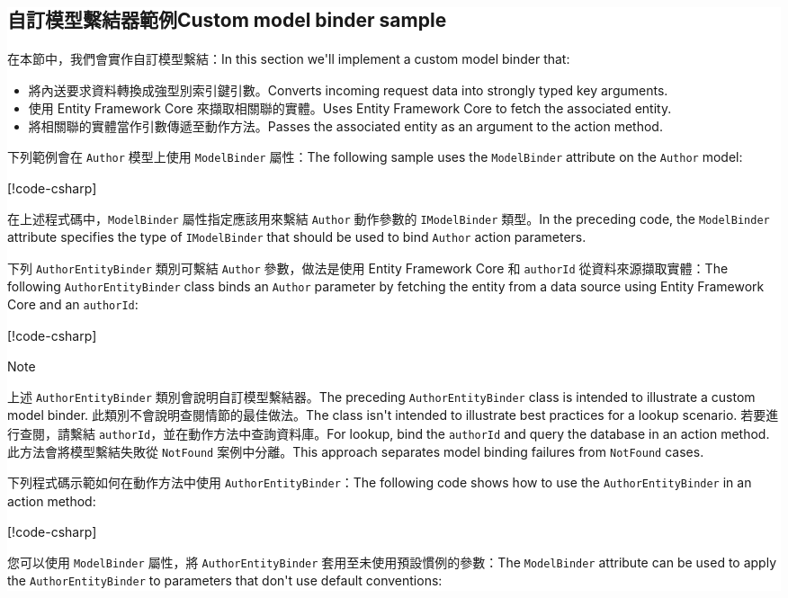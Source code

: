 ## <a name="custom-model-binder-sample"></a><span data-ttu-id="97c86-136">自訂模型繫結器範例</span><span class="sxs-lookup"><span data-stu-id="97c86-136">Custom model binder sample</span></span>

<span data-ttu-id="97c86-137">在本節中，我們會實作自訂模型繫結：</span><span class="sxs-lookup"><span data-stu-id="97c86-137">In this section we'll implement a custom model binder that:</span></span>

- <span data-ttu-id="97c86-138">將內送要求資料轉換成強型別索引鍵引數。</span><span class="sxs-lookup"><span data-stu-id="97c86-138">Converts incoming request data into strongly typed key arguments.</span></span>
- <span data-ttu-id="97c86-139">使用 Entity Framework Core 來擷取相關聯的實體。</span><span class="sxs-lookup"><span data-stu-id="97c86-139">Uses Entity Framework Core to fetch the associated entity.</span></span>
- <span data-ttu-id="97c86-140">將相關聯的實體當作引數傳遞至動作方法。</span><span class="sxs-lookup"><span data-stu-id="97c86-140">Passes the associated entity as an argument to the action method.</span></span>

<span data-ttu-id="97c86-141">下列範例會在 `Author` 模型上使用 `ModelBinder` 屬性：</span><span class="sxs-lookup"><span data-stu-id="97c86-141">The following sample uses the `ModelBinder` attribute on the `Author` model:</span></span>

[!code-csharp[](custom-model-binding/samples/3.x/CustomModelBindingSample/Data/Author.cs?highlight=6)]

<span data-ttu-id="97c86-142">在上述程式碼中，`ModelBinder` 屬性指定應該用來繫結 `Author` 動作參數的 `IModelBinder` 類型。</span><span class="sxs-lookup"><span data-stu-id="97c86-142">In the preceding code, the `ModelBinder` attribute specifies the type of `IModelBinder` that should be used to bind `Author` action parameters.</span></span>

<span data-ttu-id="97c86-143">下列 `AuthorEntityBinder` 類別可繫結 `Author` 參數，做法是使用 Entity Framework Core 和 `authorId` 從資料來源擷取實體：</span><span class="sxs-lookup"><span data-stu-id="97c86-143">The following `AuthorEntityBinder` class binds an `Author` parameter by fetching the entity from a data source using Entity Framework Core and an `authorId`:</span></span>

[!code-csharp[](custom-model-binding/samples/3.x/CustomModelBindingSample/Binders/AuthorEntityBinder.cs?name=snippet_Class)]

> [!NOTE]
> <span data-ttu-id="97c86-144">上述 `AuthorEntityBinder` 類別會說明自訂模型繫結器。</span><span class="sxs-lookup"><span data-stu-id="97c86-144">The preceding `AuthorEntityBinder` class is intended to illustrate a custom model binder.</span></span> <span data-ttu-id="97c86-145">此類別不會說明查閱情節的最佳做法。</span><span class="sxs-lookup"><span data-stu-id="97c86-145">The class isn't intended to illustrate best practices for a lookup scenario.</span></span> <span data-ttu-id="97c86-146">若要進行查閱，請繫結 `authorId`，並在動作方法中查詢資料庫。</span><span class="sxs-lookup"><span data-stu-id="97c86-146">For lookup, bind the `authorId` and query the database in an action method.</span></span> <span data-ttu-id="97c86-147">此方法會將模型繫結失敗從 `NotFound` 案例中分離。</span><span class="sxs-lookup"><span data-stu-id="97c86-147">This approach separates model binding failures from `NotFound` cases.</span></span>

<span data-ttu-id="97c86-148">下列程式碼示範如何在動作方法中使用 `AuthorEntityBinder`：</span><span class="sxs-lookup"><span data-stu-id="97c86-148">The following code shows how to use the `AuthorEntityBinder` in an action method:</span></span>

[!code-csharp[](custom-model-binding/samples/3.x/CustomModelBindingSample/Controllers/BoundAuthorsController.cs?name=snippet_Get&highlight=2)]

<span data-ttu-id="97c86-149">您可以使用 `ModelBinder` 屬性，將 `AuthorEntityBinder` 套用至未使用預設慣例的參數：</span><span class="sxs-lookup"><span data-stu-id="97c86-149">The `ModelBinder` attribute can be used to apply the `AuthorEntityBinder` to parameters that don't use default conventions:</span></span>
